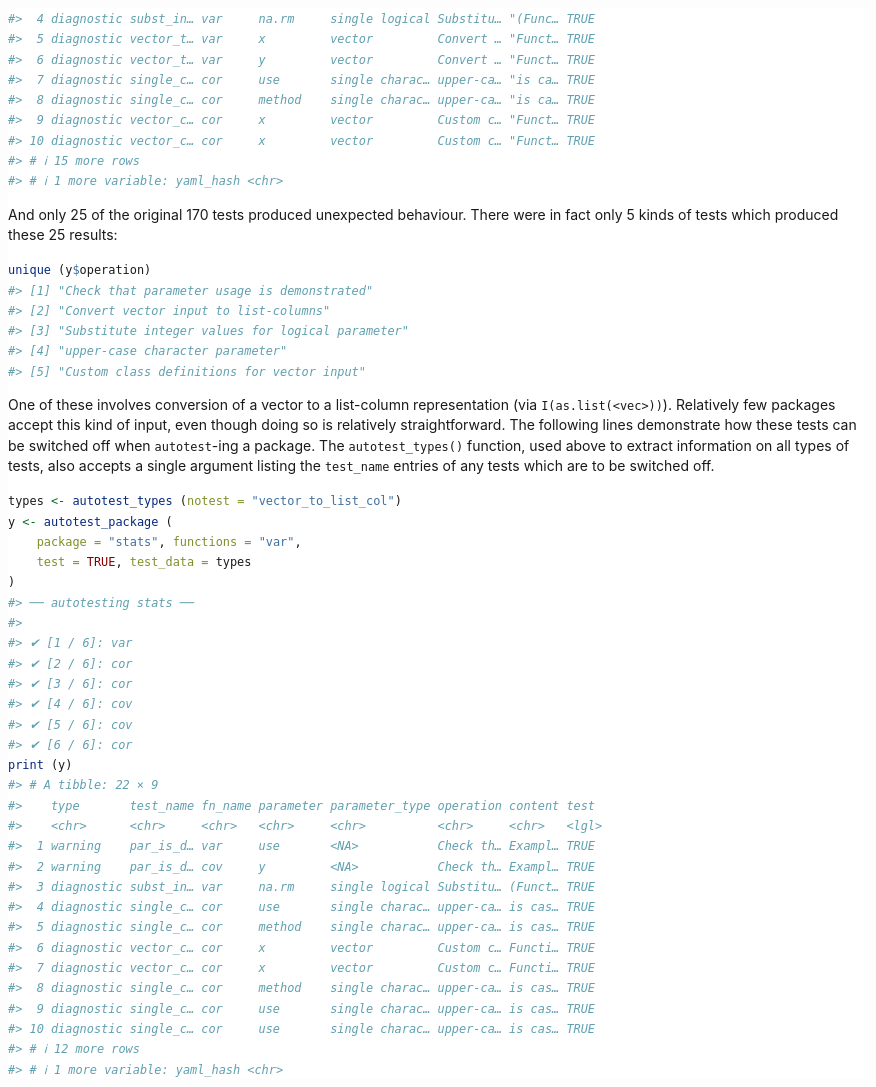 ``` r
#>  4 diagnostic subst_in… var     na.rm     single logical Substitu… "(Func… TRUE 
#>  5 diagnostic vector_t… var     x         vector         Convert … "Funct… TRUE 
#>  6 diagnostic vector_t… var     y         vector         Convert … "Funct… TRUE 
#>  7 diagnostic single_c… cor     use       single charac… upper-ca… "is ca… TRUE 
#>  8 diagnostic single_c… cor     method    single charac… upper-ca… "is ca… TRUE 
#>  9 diagnostic vector_c… cor     x         vector         Custom c… "Funct… TRUE 
#> 10 diagnostic vector_c… cor     x         vector         Custom c… "Funct… TRUE 
#> # ℹ 15 more rows
#> # ℹ 1 more variable: yaml_hash <chr>
```

And only 25 of the original 170 tests produced unexpected behaviour.
There were in fact only 5 kinds of tests which produced these 25
results:

``` r
unique (y$operation)
#> [1] "Check that parameter usage is demonstrated"     
#> [2] "Convert vector input to list-columns"           
#> [3] "Substitute integer values for logical parameter"
#> [4] "upper-case character parameter"                 
#> [5] "Custom class definitions for vector input"
```

One of these involves conversion of a vector to a list-column
representation (via `I(as.list(<vec>))`). Relatively few packages accept
this kind of input, even though doing so is relatively straightforward.
The following lines demonstrate how these tests can be switched off when
`autotest`-ing a package. The `autotest_types()` function, used above to
extract information on all types of tests, also accepts a single
argument listing the `test_name` entries of any tests which are to be
switched off.

``` r
types <- autotest_types (notest = "vector_to_list_col")
y <- autotest_package (
    package = "stats", functions = "var",
    test = TRUE, test_data = types
)
#> ── autotesting stats ──
#> 
#> ✔ [1 / 6]: var
#> ✔ [2 / 6]: cor
#> ✔ [3 / 6]: cor
#> ✔ [4 / 6]: cov
#> ✔ [5 / 6]: cov
#> ✔ [6 / 6]: cor
print (y)
#> # A tibble: 22 × 9
#>    type       test_name fn_name parameter parameter_type operation content test 
#>    <chr>      <chr>     <chr>   <chr>     <chr>          <chr>     <chr>   <lgl>
#>  1 warning    par_is_d… var     use       <NA>           Check th… Exampl… TRUE 
#>  2 warning    par_is_d… cov     y         <NA>           Check th… Exampl… TRUE 
#>  3 diagnostic subst_in… var     na.rm     single logical Substitu… (Funct… TRUE 
#>  4 diagnostic single_c… cor     use       single charac… upper-ca… is cas… TRUE 
#>  5 diagnostic single_c… cor     method    single charac… upper-ca… is cas… TRUE 
#>  6 diagnostic vector_c… cor     x         vector         Custom c… Functi… TRUE 
#>  7 diagnostic vector_c… cor     x         vector         Custom c… Functi… TRUE 
#>  8 diagnostic single_c… cor     method    single charac… upper-ca… is cas… TRUE 
#>  9 diagnostic single_c… cor     use       single charac… upper-ca… is cas… TRUE 
#> 10 diagnostic single_c… cor     use       single charac… upper-ca… is cas… TRUE 
#> # ℹ 12 more rows
#> # ℹ 1 more variable: yaml_hash <chr>
```
